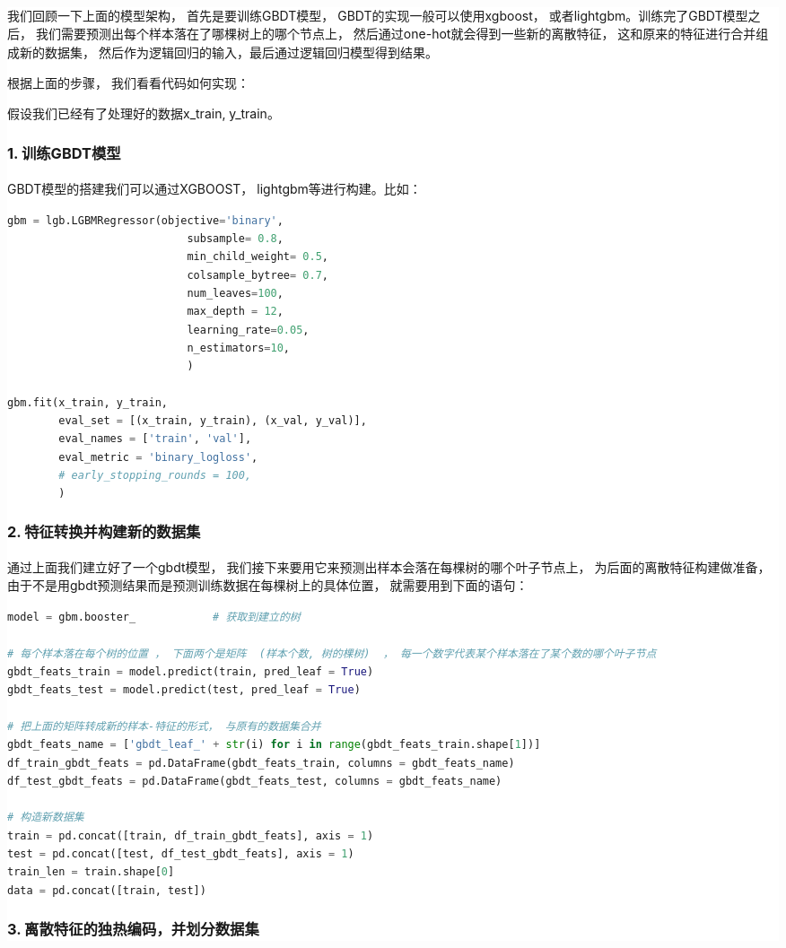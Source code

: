 我们回顾一下上面的模型架构， 首先是要训练GBDT模型， GBDT的实现一般可以使用xgboost， 或者lightgbm。训练完了GBDT模型之后， 我们需要预测出每个样本落在了哪棵树上的哪个节点上， 然后通过one-hot就会得到一些新的离散特征， 这和原来的特征进行合并组成新的数据集， 然后作为逻辑回归的输入，最后通过逻辑回归模型得到结果。

根据上面的步骤， 我们看看代码如何实现：

假设我们已经有了处理好的数据x_train, y_train。

### **1. 训练GBDT模型**

GBDT模型的搭建我们可以通过XGBOOST， lightgbm等进行构建。比如：

```python
gbm = lgb.LGBMRegressor(objective='binary',
                            subsample= 0.8,
                            min_child_weight= 0.5,
                            colsample_bytree= 0.7,
                            num_leaves=100,
                            max_depth = 12,
                            learning_rate=0.05,
                            n_estimators=10,
                            )

gbm.fit(x_train, y_train,
        eval_set = [(x_train, y_train), (x_val, y_val)],
        eval_names = ['train', 'val'],
        eval_metric = 'binary_logloss',
        # early_stopping_rounds = 100,
        )
```

### **2. 特征转换并构建新的数据集**

通过上面我们建立好了一个gbdt模型， 我们接下来要用它来预测出样本会落在每棵树的哪个叶子节点上， 为后面的离散特征构建做准备， 由于不是用gbdt预测结果而是预测训练数据在每棵树上的具体位置， 就需要用到下面的语句：

```python
model = gbm.booster_            # 获取到建立的树

# 每个样本落在每个树的位置 ， 下面两个是矩阵  (样本个数, 树的棵树)  ， 每一个数字代表某个样本落在了某个数的哪个叶子节点
gbdt_feats_train = model.predict(train, pred_leaf = True)
gbdt_feats_test = model.predict(test, pred_leaf = True)

# 把上面的矩阵转成新的样本-特征的形式， 与原有的数据集合并
gbdt_feats_name = ['gbdt_leaf_' + str(i) for i in range(gbdt_feats_train.shape[1])]
df_train_gbdt_feats = pd.DataFrame(gbdt_feats_train, columns = gbdt_feats_name) 
df_test_gbdt_feats = pd.DataFrame(gbdt_feats_test, columns = gbdt_feats_name)

# 构造新数据集
train = pd.concat([train, df_train_gbdt_feats], axis = 1)
test = pd.concat([test, df_test_gbdt_feats], axis = 1)
train_len = train.shape[0]
data = pd.concat([train, test])
```

### **3. 离散特征的独热编码，并划分数据集**
